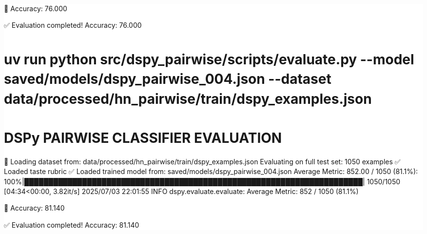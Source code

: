 🎯 Accuracy: 76.000

✅ Evaluation completed! Accuracy: 76.000


uv run python src/dspy_pairwise/scripts/evaluate.py --model saved/models/dspy_pairwise_004.json --dataset data/processed/hn_pairwise/train/dspy_examples.json
==================================================
DSPy PAIRWISE CLASSIFIER EVALUATION
==================================================
📂 Loading dataset from: data/processed/hn_pairwise/train/dspy_examples.json
Evaluating on full test set: 1050 examples
✅ Loaded taste rubric
✅ Loaded trained model from: saved/models/dspy_pairwise_004.json
Average Metric: 852.00 / 1050 (81.1%): 100%|██████████████████████████████████████████████████████████████████████| 1050/1050 [04:34<00:00,  3.82it/s]
2025/07/03 22:01:55 INFO dspy.evaluate.evaluate: Average Metric: 852 / 1050 (81.1%)

🎯 Accuracy: 81.140

✅ Evaluation completed! Accuracy: 81.140